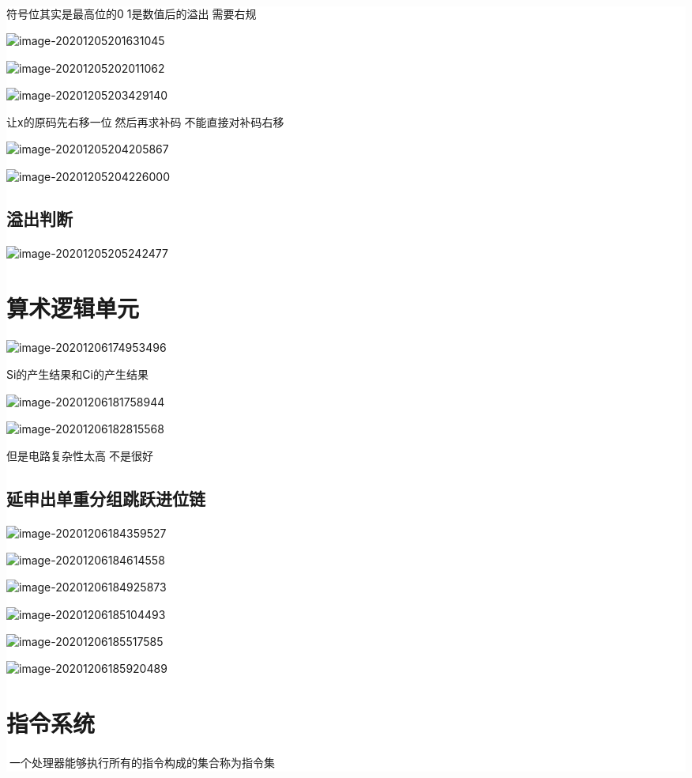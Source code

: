 符号位其实是最高位的0  1是数值后的溢出 需要右规

![image-20201205201631045](https://sober-feng.oss-cn-shanghai.aliyuncs.com/learning/pictures/image-20201205201631045.png)

![image-20201205202011062](https://sober-feng.oss-cn-shanghai.aliyuncs.com/learning/pictures/image-20201205202011062.png)

![image-20201205203429140](https://sober-feng.oss-cn-shanghai.aliyuncs.com/learning/pictures/image-20201205203429140.png)

让x的原码先右移一位 然后再求补码 不能直接对补码右移

![image-20201205204205867](https://sober-feng.oss-cn-shanghai.aliyuncs.com/learning/pictures/image-20201205204205867.png)

![image-20201205204226000](https://sober-feng.oss-cn-shanghai.aliyuncs.com/learning/pictures/image-20201205204226000.png)

## 溢出判断

![image-20201205205242477](https://sober-feng.oss-cn-shanghai.aliyuncs.com/learning/pictures/image-20201205205242477.png)

# 算术逻辑单元

![image-20201206174953496](https://sober-feng.oss-cn-shanghai.aliyuncs.com/learning/pictures/image-20201206174953496.png)

Si的产生结果和Ci的产生结果

![image-20201206181758944](https://sober-feng.oss-cn-shanghai.aliyuncs.com/learning/pictures/image-20201206181758944.png)

![image-20201206182815568](https://sober-feng.oss-cn-shanghai.aliyuncs.com/learning/pictures/image-20201206182815568.png)

但是电路复杂性太高 不是很好

## 延申出单重分组跳跃进位链

![image-20201206184359527](https://sober-feng.oss-cn-shanghai.aliyuncs.com/learning/pictures/image-20201206184359527.png)

![image-20201206184614558](https://sober-feng.oss-cn-shanghai.aliyuncs.com/learning/pictures/image-20201206184614558.png)

![image-20201206184925873](https://sober-feng.oss-cn-shanghai.aliyuncs.com/learning/pictures/image-20201206184925873.png)

![image-20201206185104493](https://sober-feng.oss-cn-shanghai.aliyuncs.com/learning/pictures/image-20201206185104493.png)

![image-20201206185517585](https://sober-feng.oss-cn-shanghai.aliyuncs.com/learning/pictures/image-20201206185517585.png)

![image-20201206185920489](https://sober-feng.oss-cn-shanghai.aliyuncs.com/learning/pictures/image-20201206185920489.png)

# 指令系统

​	一个处理器能够执行所有的指令构成的集合称为指令集
